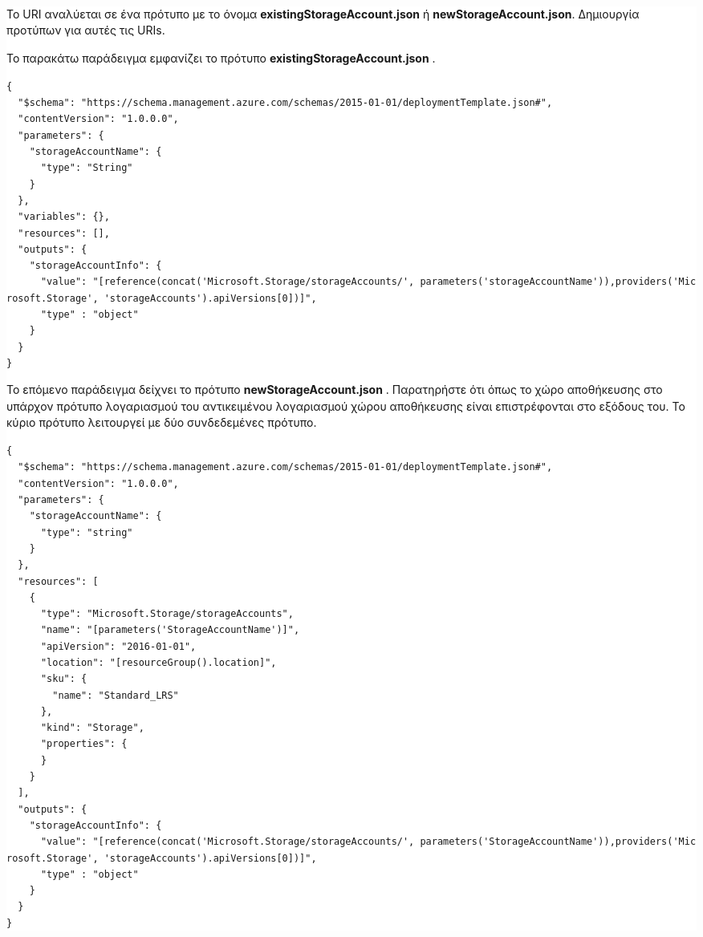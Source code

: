 Το URI αναλύεται σε ένα πρότυπο με το όνομα **existingStorageAccount.json** ή **newStorageAccount.json**. Δημιουργία προτύπων για αυτές τις URIs.

Το παρακάτω παράδειγμα εμφανίζει το πρότυπο **existingStorageAccount.json** .

    {
      "$schema": "https://schema.management.azure.com/schemas/2015-01-01/deploymentTemplate.json#",
      "contentVersion": "1.0.0.0",
      "parameters": {
        "storageAccountName": {
          "type": "String"
        }
      },
      "variables": {},
      "resources": [],
      "outputs": {
        "storageAccountInfo": {
          "value": "[reference(concat('Microsoft.Storage/storageAccounts/', parameters('storageAccountName')),providers('Microsoft.Storage', 'storageAccounts').apiVersions[0])]",
          "type" : "object"
        }
      }
    }

Το επόμενο παράδειγμα δείχνει το πρότυπο **newStorageAccount.json** . Παρατηρήστε ότι όπως το χώρο αποθήκευσης στο υπάρχον πρότυπο λογαριασμού του αντικειμένου λογαριασμού χώρου αποθήκευσης είναι επιστρέφονται στο εξόδους του. Το κύριο πρότυπο λειτουργεί με δύο συνδεδεμένες πρότυπο.

    {
      "$schema": "https://schema.management.azure.com/schemas/2015-01-01/deploymentTemplate.json#",
      "contentVersion": "1.0.0.0",
      "parameters": {
        "storageAccountName": {
          "type": "string"
        }
      },
      "resources": [
        {
          "type": "Microsoft.Storage/storageAccounts",
          "name": "[parameters('StorageAccountName')]",
          "apiVersion": "2016-01-01",
          "location": "[resourceGroup().location]",
          "sku": {
            "name": "Standard_LRS"
          },
          "kind": "Storage",
          "properties": {
          }
        }
      ],
      "outputs": {
        "storageAccountInfo": {
          "value": "[reference(concat('Microsoft.Storage/storageAccounts/', parameters('StorageAccountName')),providers('Microsoft.Storage', 'storageAccounts').apiVersions[0])]",
          "type" : "object"
        }
      }
    }

